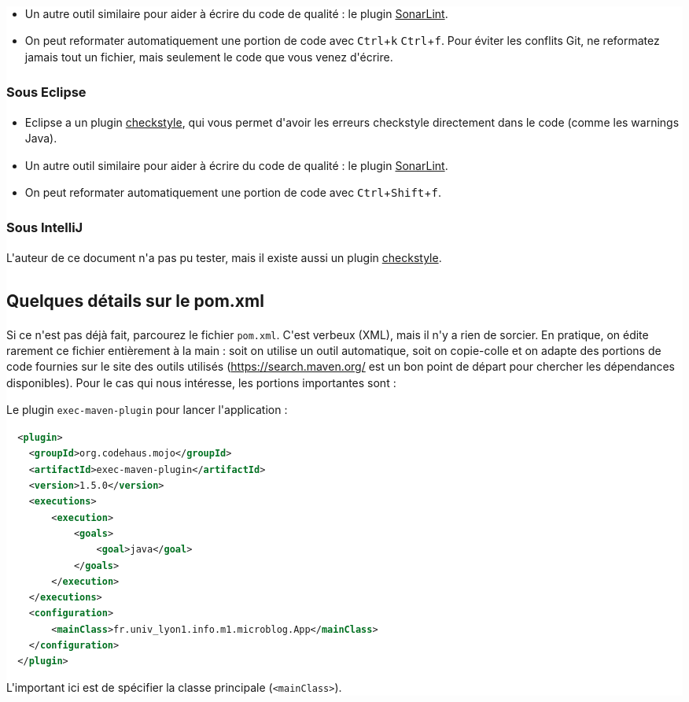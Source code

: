 - Un autre outil similaire pour aider à écrire du code de qualité : le plugin [SonarLint](https://marketplace.visualstudio.com/items?itemName=SonarSource.sonarlint-vscode).

- On peut reformater automatiquement une portion de code avec <kbd>Ctrl</kbd>+<kbd>k</kbd> <kbd>Ctrl</kbd>+<kbd>f</kbd>. Pour éviter les conflits Git, ne reformatez jamais tout un fichier, mais seulement le code que vous venez d'écrire.

### Sous Eclipse

- Eclipse a un plugin [checkstyle](https://checkstyle.org/eclipse-cs/#!/), qui vous permet d'avoir les erreurs checkstyle directement dans le code (comme les warnings Java).

- Un autre outil similaire pour aider à écrire du code de qualité : le plugin [SonarLint](https://www.sonarlint.org/eclipse/).

- On peut reformater automatiquement une portion de code avec <kbd>Ctrl</kbd>+<kbd>Shift</kbd>+<kbd>f</kbd>.

### Sous IntelliJ

L'auteur de ce document n'a pas pu tester, mais il existe aussi un plugin [checkstyle](https://plugins.jetbrains.com/plugin/1065-checkstyle-idea).

## Quelques détails sur le pom.xml

Si ce n'est pas déjà fait, parcourez le fichier `pom.xml`. C'est
verbeux (XML), mais il n'y a rien de sorcier. En pratique, on édite
rarement ce fichier entièrement à la main : soit on utilise un outil
automatique, soit on copie-colle et on adapte des portions de code
fournies sur le site des outils utilisés (https://search.maven.org/
est un bon point de départ pour chercher les dépendances disponibles).
Pour le cas qui nous intéresse, les portions importantes sont :

Le plugin `exec-maven-plugin` pour lancer l'application :

```xml
  <plugin>
    <groupId>org.codehaus.mojo</groupId>
    <artifactId>exec-maven-plugin</artifactId>
    <version>1.5.0</version>
    <executions>
        <execution>
            <goals>
                <goal>java</goal>
            </goals>
        </execution>
    </executions>
    <configuration>
        <mainClass>fr.univ_lyon1.info.m1.microblog.App</mainClass>
    </configuration>
  </plugin>
```

L'important ici est de spécifier la classe principale (`<mainClass>`).
